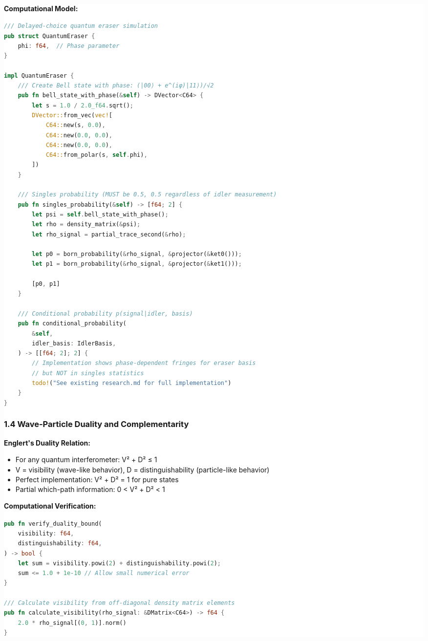 **Computational Model:**
```rust
/// Delayed-choice quantum eraser simulation
pub struct QuantumEraser {
    phi: f64,  // Phase parameter
}

impl QuantumEraser {
    /// Create Bell state with phase: (|00⟩ + e^(iφ)|11⟩)/√2
    pub fn bell_state_with_phase(&self) -> DVector<C64> {
        let s = 1.0 / 2.0_f64.sqrt();
        DVector::from_vec(vec![
            C64::new(s, 0.0),
            C64::new(0.0, 0.0),
            C64::new(0.0, 0.0),
            C64::from_polar(s, self.phi),
        ])
    }

    /// Singles probability (MUST be 0.5, 0.5 regardless of idler measurement)
    pub fn singles_probability(&self) -> [f64; 2] {
        let psi = self.bell_state_with_phase();
        let rho = density_matrix(&psi);
        let rho_signal = partial_trace_second(&rho);

        let p0 = born_probability(&rho_signal, &projector(&ket0()));
        let p1 = born_probability(&rho_signal, &projector(&ket1()));

        [p0, p1]
    }

    /// Conditional probability p(signal|idler, basis)
    pub fn conditional_probability(
        &self,
        idler_basis: IdlerBasis,
    ) -> [[f64; 2]; 2] {
        // Implementation shows phase-dependent fringes for eraser basis
        // but NOT in singles statistics
        todo!("See existing research.md for full implementation")
    }
}
```

### 1.4 Wave-Particle Duality and Complementarity

**Englert's Duality Relation:**
- For any quantum interferometer: V² + D² ≤ 1
- V = visibility (wave-like behavior), D = distinguishability (particle-like behavior)
- Perfect implementation: V² + D² = 1 for pure states
- Partial which-path information: 0 < V² + D² < 1

**Computational Verification:**
```rust
pub fn verify_duality_bound(
    visibility: f64,
    distinguishability: f64,
) -> bool {
    let sum = visibility.powi(2) + distinguishability.powi(2);
    sum <= 1.0 + 1e-10 // Allow small numerical error
}

/// Calculate visibility from off-diagonal density matrix elements
pub fn calculate_visibility(rho_signal: &DMatrix<C64>) -> f64 {
    2.0 * rho_signal[(0, 1)].norm()
}
```